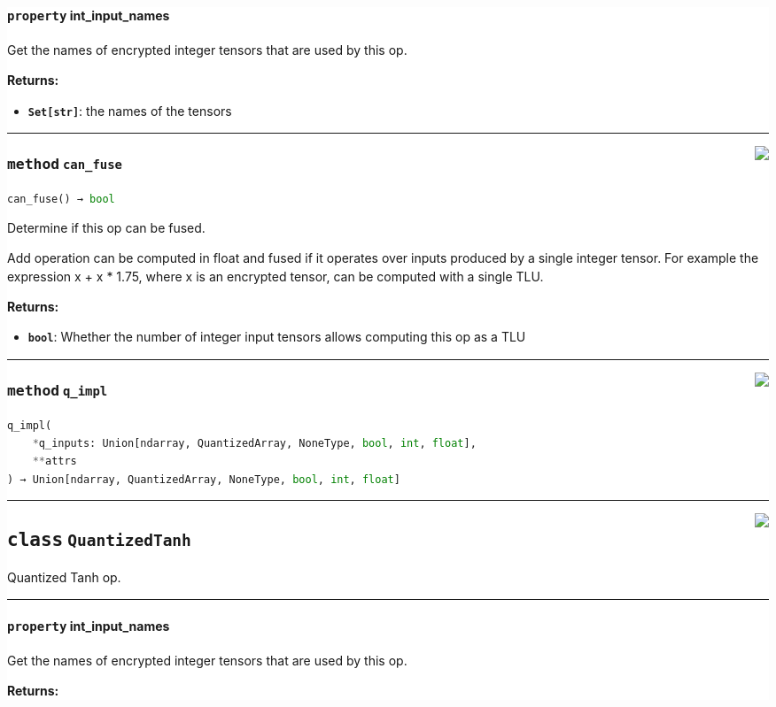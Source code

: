 #### <kbd>property</kbd> int_input_names

Get the names of encrypted integer tensors that are used by this op.

**Returns:**

- <b>`Set[str]`</b>:  the names of the tensors

______________________________________________________________________

<a href="../../../src/concrete/ml/quantization/quantized_ops.py#L613"><img align="right" style="float:right;" src="https://img.shields.io/badge/-source-cccccc?style=flat-square"></a>

### <kbd>method</kbd> `can_fuse`

```python
can_fuse() → bool
```

Determine if this op can be fused.

Add operation can be computed in float and fused if it operates over inputs produced by a single integer tensor. For example the expression x + x * 1.75, where x is an encrypted tensor, can be computed with a single TLU.

**Returns:**

- <b>`bool`</b>:  Whether the number of integer input tensors allows computing this op as a TLU

______________________________________________________________________

<a href="../../../src/concrete/ml/quantization/quantized_ops.py#L510"><img align="right" style="float:right;" src="https://img.shields.io/badge/-source-cccccc?style=flat-square"></a>

### <kbd>method</kbd> `q_impl`

```python
q_impl(
    *q_inputs: Union[ndarray, QuantizedArray, NoneType, bool, int, float],
    **attrs
) → Union[ndarray, QuantizedArray, NoneType, bool, int, float]
```

______________________________________________________________________

<a href="../../../src/concrete/ml/quantization/quantized_ops.py#L627"><img align="right" style="float:right;" src="https://img.shields.io/badge/-source-cccccc?style=flat-square"></a>

## <kbd>class</kbd> `QuantizedTanh`

Quantized Tanh op.

______________________________________________________________________

#### <kbd>property</kbd> int_input_names

Get the names of encrypted integer tensors that are used by this op.

**Returns:**
